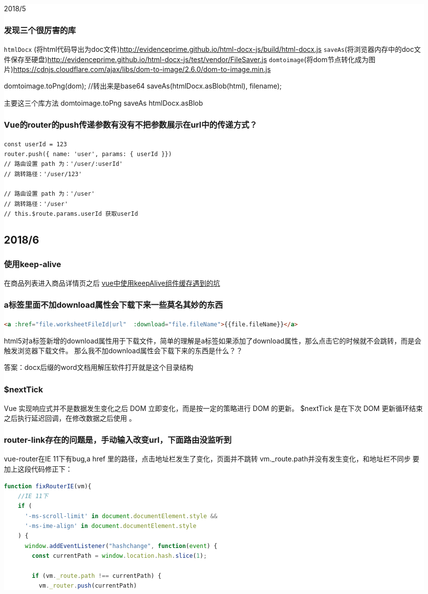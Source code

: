 2018/5
### 发现三个很厉害的库
``htmlDocx`` (将html代码导出为doc文件)<http://evidenceprime.github.io/html-docx-js/build/html-docx.js> 
``saveAs``(将浏览器内存中的doc文件保存至硬盘)<http://evidenceprime.github.io/html-docx-js/test/vendor/FileSaver.js>
``domtoimage``(将dom节点转化成为图片)<https://cdnjs.cloudflare.com/ajax/libs/dom-to-image/2.6.0/dom-to-image.min.js>

domtoimage.toPng(dom); //转出来是base64
saveAs(htmlDocx.asBlob(html), filename); 

主要这三个库方法
domtoimage.toPng
saveAs
htmlDocx.asBlob  

### Vue的router的push传递参数有没有不把参数展示在url中的传递方式？
```javascipt
const userId = 123
router.push({ name: 'user', params: { userId }})
// 路由设置 path 为：'/user/:userId'
// 跳转路径：'/user/123'

// 路由设置 path 为：'/user'
// 跳转路径：'/user'
// this.$route.params.userId 获取userId
```

2018/6
------------
### 使用keep-alive
在商品列表进入商品详情页之后
[vue中使用keepAlive组件缓存遇到的坑](https://www.cnblogs.com/nokelong/p/8124513.html)


### a标签里面不加download属性会下载下来一些莫名其妙的东西
```html
<a :href="file.worksheetFileId|url"  :download="file.fileName">{{file.fileName}}</a>
```
html5对a标签新增的download属性用于下载文件，简单的理解是a标签如果添加了download属性，那么点击它的时候就不会跳转，而是会触发浏览器下载文件。
那么我不加download属性会下载下来的东西是什么？？

答案：docx后缀的word文档用解压软件打开就是这个目录结构

### $nextTick
Vue 实现响应式并不是数据发生变化之后 DOM 立即变化，而是按一定的策略进行 DOM 的更新。
$nextTick 是在下次 DOM 更新循环结束之后执行延迟回调，在修改数据之后使用 。

### router-link存在的问题是，手动输入改变url，下面路由没监听到
 vue-router在IE 11下有bug,a href 里的路径，点击地址栏发生了变化，页面并不跳转
vm._route.path并没有发生变化，和地址栏不同步
要加上这段代码修正下：
```javascript
function fixRouterIE(vm){
	//IE 11下
	if (
	  '-ms-scroll-limit' in document.documentElement.style && 
	  '-ms-ime-align' in document.documentElement.style
	) { 
	  window.addEventListener("hashchange", function(event) {
	    const currentPath = window.location.hash.slice(1);

	    if (vm._route.path !== currentPath) {
	      vm._router.push(currentPath)
```